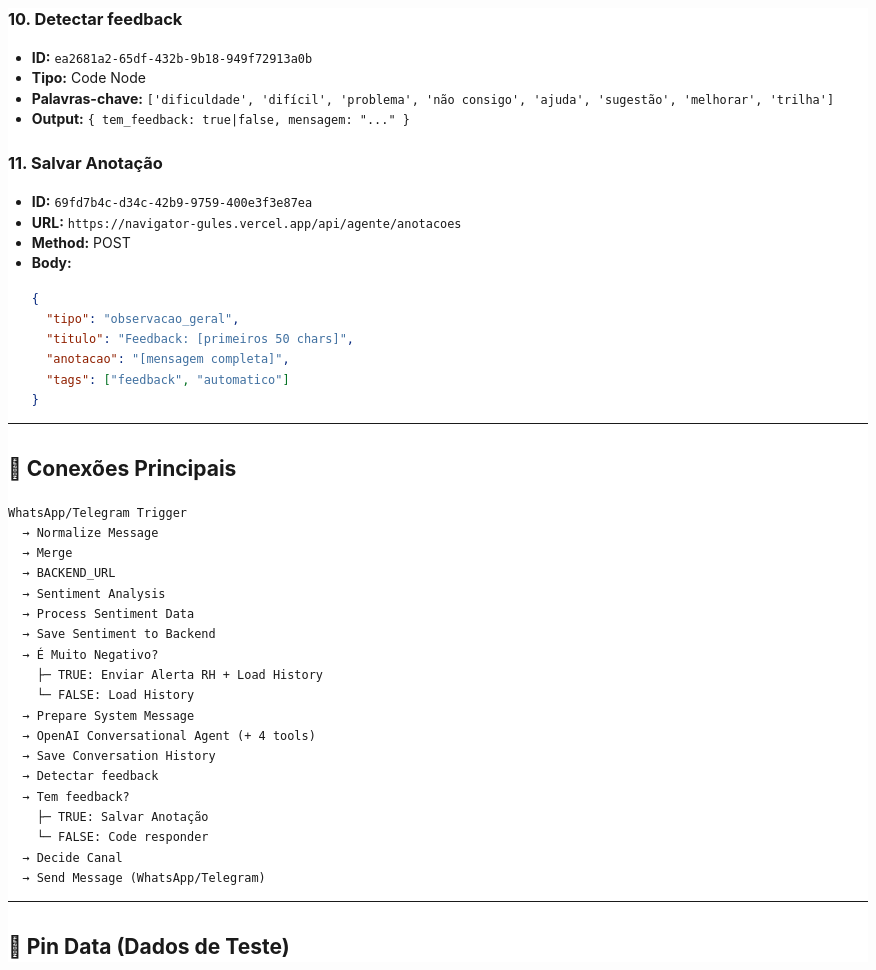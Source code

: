 ### **10. Detectar feedback**
- **ID:** `ea2681a2-65df-432b-9b18-949f72913a0b`
- **Tipo:** Code Node
- **Palavras-chave:** `['dificuldade', 'difícil', 'problema', 'não consigo', 'ajuda', 'sugestão', 'melhorar', 'trilha']`
- **Output:** `{ tem_feedback: true|false, mensagem: "..." }`

### **11. Salvar Anotação**
- **ID:** `69fd7b4c-d34c-42b9-9759-400e3f3e87ea`
- **URL:** `https://navigator-gules.vercel.app/api/agente/anotacoes`
- **Method:** POST
- **Body:**
  ```json
  {
    "tipo": "observacao_geral",
    "titulo": "Feedback: [primeiros 50 chars]",
    "anotacao": "[mensagem completa]",
    "tags": ["feedback", "automatico"]
  }
  ```

---

## 🔗 Conexões Principais

```
WhatsApp/Telegram Trigger
  → Normalize Message
  → Merge
  → BACKEND_URL
  → Sentiment Analysis
  → Process Sentiment Data
  → Save Sentiment to Backend
  → É Muito Negativo?
    ├─ TRUE: Enviar Alerta RH + Load History
    └─ FALSE: Load History
  → Prepare System Message
  → OpenAI Conversational Agent (+ 4 tools)
  → Save Conversation History
  → Detectar feedback
  → Tem feedback?
    ├─ TRUE: Salvar Anotação
    └─ FALSE: Code responder
  → Decide Canal
  → Send Message (WhatsApp/Telegram)
```

---

## 🎨 Pin Data (Dados de Teste)
